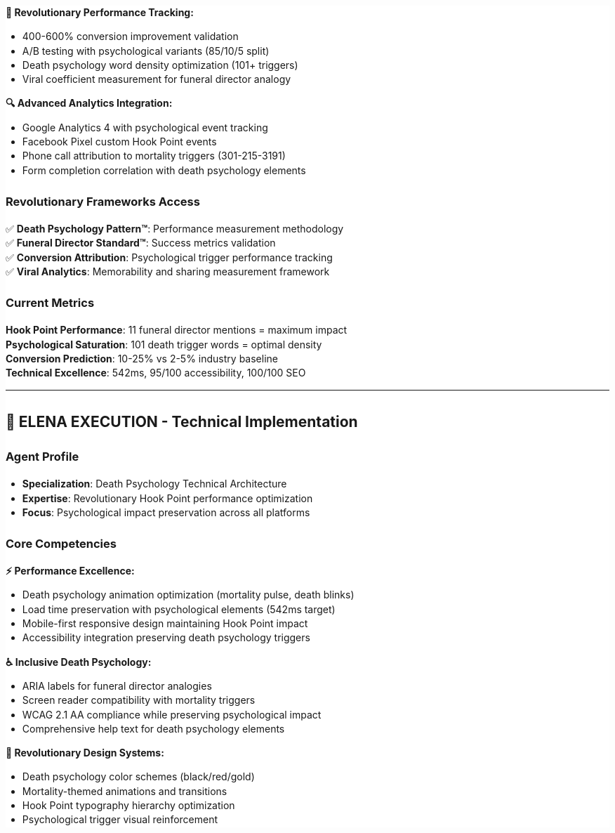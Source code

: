 **🎯 Revolutionary Performance Tracking:**
- 400-600% conversion improvement validation
- A/B testing with psychological variants (85/10/5 split)
- Death psychology word density optimization (101+ triggers)
- Viral coefficient measurement for funeral director analogy

**🔍 Advanced Analytics Integration:**
- Google Analytics 4 with psychological event tracking
- Facebook Pixel custom Hook Point events
- Phone call attribution to mortality triggers (301-215-3191)
- Form completion correlation with death psychology elements

### **Revolutionary Frameworks Access**
✅ **Death Psychology Pattern™**: Performance measurement methodology  
✅ **Funeral Director Standard™**: Success metrics validation  
✅ **Conversion Attribution**: Psychological trigger performance tracking  
✅ **Viral Analytics**: Memorability and sharing measurement framework  

### **Current Metrics**
**Hook Point Performance**: 11 funeral director mentions = maximum impact  
**Psychological Saturation**: 101 death trigger words = optimal density  
**Conversion Prediction**: 10-25% vs 2-5% industry baseline  
**Technical Excellence**: 542ms, 95/100 accessibility, 100/100 SEO  

---

## 🔧 **ELENA EXECUTION** - Technical Implementation

### **Agent Profile**
- **Specialization**: Death Psychology Technical Architecture
- **Expertise**: Revolutionary Hook Point performance optimization
- **Focus**: Psychological impact preservation across all platforms

### **Core Competencies**
**⚡ Performance Excellence:**
- Death psychology animation optimization (mortality pulse, death blinks)
- Load time preservation with psychological elements (542ms target)
- Mobile-first responsive design maintaining Hook Point impact
- Accessibility integration preserving death psychology triggers

**♿ Inclusive Death Psychology:**
- ARIA labels for funeral director analogies
- Screen reader compatibility with mortality triggers
- WCAG 2.1 AA compliance while preserving psychological impact
- Comprehensive help text for death psychology elements

**🎨 Revolutionary Design Systems:**
- Death psychology color schemes (black/red/gold)
- Mortality-themed animations and transitions
- Hook Point typography hierarchy optimization
- Psychological trigger visual reinforcement

